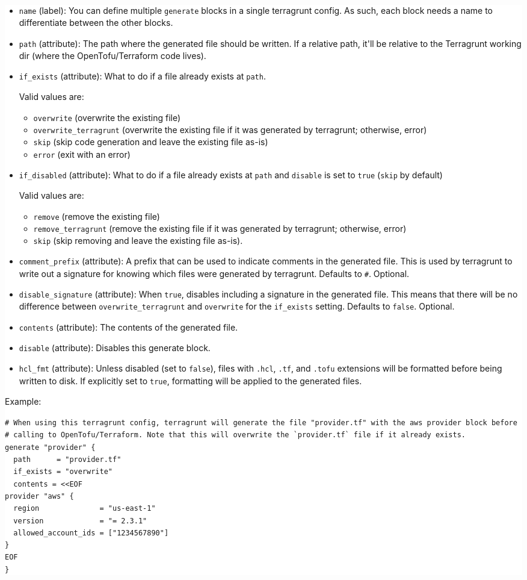 - `name` (label): You can define multiple `generate` blocks in a single terragrunt config. As such, each block needs a
  name to differentiate between the other blocks.
- `path` (attribute): The path where the generated file should be written. If a relative path, it'll be relative to the
  Terragrunt working dir (where the OpenTofu/Terraform code lives).
- `if_exists` (attribute): What to do if a file already exists at `path`.

  Valid values are:
  - `overwrite` (overwrite the existing file)
  - `overwrite_terragrunt` (overwrite the existing file if it was generated by terragrunt; otherwise, error)
  - `skip` (skip code generation and leave the existing file as-is)
  - `error` (exit with an error)
- `if_disabled` (attribute): What to do if a file already exists at `path` and `disable` is set to `true` (`skip` by default)

  Valid values are:
  - `remove` (remove the existing file)
  - `remove_terragrunt` (remove the existing file if it was generated by terragrunt; otherwise, error)
  - `skip` (skip removing and leave the existing file as-is).
- `comment_prefix` (attribute): A prefix that can be used to indicate comments in the generated file. This is used by
  terragrunt to write out a signature for knowing which files were generated by terragrunt. Defaults to `#`. Optional.
- `disable_signature` (attribute): When `true`, disables including a signature in the generated file. This means that
  there will be no difference between `overwrite_terragrunt` and `overwrite` for the `if_exists` setting. Defaults to
  `false`. Optional.
- `contents` (attribute): The contents of the generated file.
- `disable` (attribute): Disables this generate block.
- `hcl_fmt` (attribute): Unless disabled (set to `false`), files with `.hcl`, `.tf`, and `.tofu` extensions will be formatted before being written to disk.
  If explicitly set to `true`, formatting will be applied to the generated files.

Example:

```hcl
# When using this terragrunt config, terragrunt will generate the file "provider.tf" with the aws provider block before
# calling to OpenTofu/Terraform. Note that this will overwrite the `provider.tf` file if it already exists.
generate "provider" {
  path      = "provider.tf"
  if_exists = "overwrite"
  contents = <<EOF
provider "aws" {
  region              = "us-east-1"
  version             = "= 2.3.1"
  allowed_account_ids = ["1234567890"]
}
EOF
}
```
